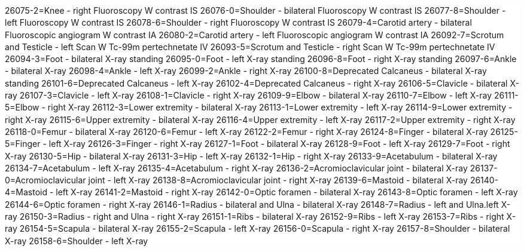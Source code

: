 26075-2=Knee - right Fluoroscopy W contrast IS
26076-0=Shoulder - bilateral Fluoroscopy W contrast IS
26077-8=Shoulder - left Fluoroscopy W contrast IS
26078-6=Shoulder - right Fluoroscopy W contrast IS
26079-4=Carotid artery - bilateral Fluoroscopic angiogram W contrast IA
26080-2=Carotid artery - left Fluoroscopic angiogram W contrast IA
26092-7=Scrotum and Testicle - left Scan W Tc-99m pertechnetate IV
26093-5=Scrotum and Testicle - right Scan W Tc-99m pertechnetate IV
26094-3=Foot - bilateral X-ray standing
26095-0=Foot - left X-ray standing
26096-8=Foot - right X-ray standing
26097-6=Ankle - bilateral X-ray
26098-4=Ankle - left X-ray
26099-2=Ankle - right X-ray
26100-8=Deprecated Calcaneus - bilateral X-ray standing
26101-6=Deprecated Calcaneus - left X-ray
26102-4=Deprecated Calcaneus - right X-ray
26106-5=Clavicle - bilateral X-ray
26107-3=Clavicle - left X-ray
26108-1=Clavicle - right X-ray
26109-9=Elbow - bilateral X-ray
26110-7=Elbow - left X-ray
26111-5=Elbow - right X-ray
26112-3=Lower extremity - bilateral X-ray
26113-1=Lower extremity - left X-ray
26114-9=Lower extremity - right X-ray
26115-6=Upper extremity - bilateral X-ray
26116-4=Upper extremity - left X-ray
26117-2=Upper extremity - right X-ray
26118-0=Femur - bilateral X-ray
26120-6=Femur - left X-ray
26122-2=Femur - right X-ray
26124-8=Finger - bilateral X-ray
26125-5=Finger - left X-ray
26126-3=Finger - right X-ray
26127-1=Foot - bilateral X-ray
26128-9=Foot - left X-ray
26129-7=Foot - right X-ray
26130-5=Hip - bilateral X-ray
26131-3=Hip - left X-ray
26132-1=Hip - right X-ray
26133-9=Acetabulum - bilateral X-ray
26134-7=Acetabulum - left X-ray
26135-4=Acetabulum - right X-ray
26136-2=Acromioclavicular joint - bilateral X-ray
26137-0=Acromioclavicular joint - left X-ray
26138-8=Acromioclavicular joint - right X-ray
26139-6=Mastoid - bilateral X-ray
26140-4=Mastoid - left X-ray
26141-2=Mastoid - right X-ray
26142-0=Optic foramen - bilateral X-ray
26143-8=Optic foramen - left X-ray
26144-6=Optic foramen - right X-ray
26146-1=Radius - bilateral and Ulna - bilateral X-ray
26148-7=Radius - left and Ulna.left X-ray
26150-3=Radius - right and Ulna - right X-ray
26151-1=Ribs - bilateral X-ray
26152-9=Ribs - left X-ray
26153-7=Ribs - right X-ray
26154-5=Scapula - bilateral X-ray
26155-2=Scapula - left X-ray
26156-0=Scapula - right X-ray
26157-8=Shoulder - bilateral X-ray
26158-6=Shoulder - left X-ray